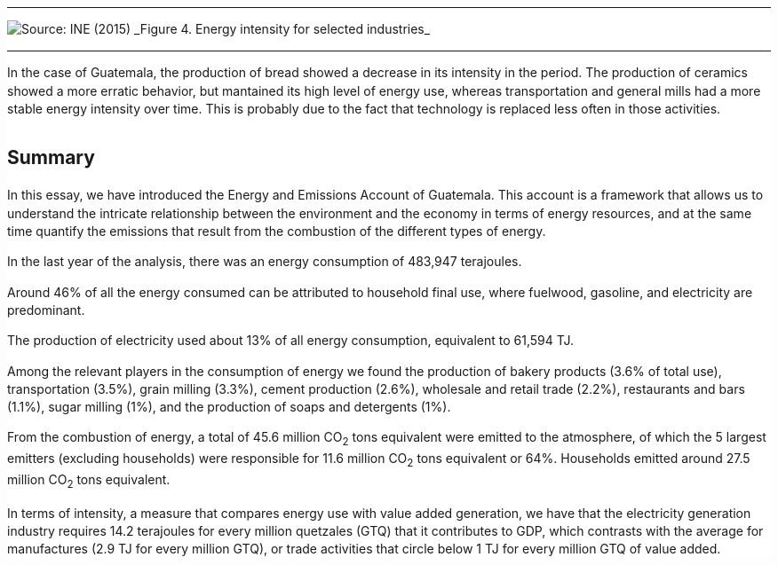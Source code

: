 

<hr>
<img src="/float/energy/energy-intensity.jpg" class="img-responsive" alt="Source: INE (2015)">
_Figure 4. Energy intensity for selected industries_
<hr>

In the case of Guatemala, the production of bread showed a decrease in its intensity in the period. The production of ceramics showed a more erratic behavior, but mantained its high level of energy use, whereas transportation and general mills had a more stable energy intensity over time. This is probably due to the fact that technology is replaced less often in those activities.



## Summary

In this essay, we have introduced the Energy and Emissions Account of Guatemala. This account is a framework that allows us to understand the intricate relationship between the environment and the economy in terms of energy resources, and at the same time quantify the emissions that result from the combustion of the different types of energy.

In the last year of the analysis, there was an energy consumption of 483,947 terajoules.

Around 46% of all the energy consumed can be attributed to household final use, where fuelwood, gasoline, and electricity are predominant.

The production of electricity used about 13% of all energy consumption, equivalent to 61,594 TJ. 

Among the relevant players in the consumption of energy we found the production of bakery products (3.6% of total use), transportation (3.5%), grain milling (3.3%), cement production (2.6%), wholesale and retail trade (2.2%), restaurants and bars (1.1%), sugar milling (1%), and the production of soaps and detergents (1%).

From the combustion of energy, a total of 45.6 million CO<sub>2</sub> tons equivalent were emitted to the atmosphere, of which the 5 largest emitters (excluding households) were responsible for 11.6 million CO<sub>2</sub> tons equivalent or 64%. Households emitted around 27.5 million CO<sub>2</sub> tons equivalent.

In terms of intensity, a measure that compares energy use with value added generation, we have that the electricity generation industry requires 14.2 terajoules for every million quetzales (GTQ) that it contributes to GDP, which contrasts with the average for manufactures (2.9 TJ for every million GTQ), or trade activities that circle below 1 TJ for every million GTQ of value added.
